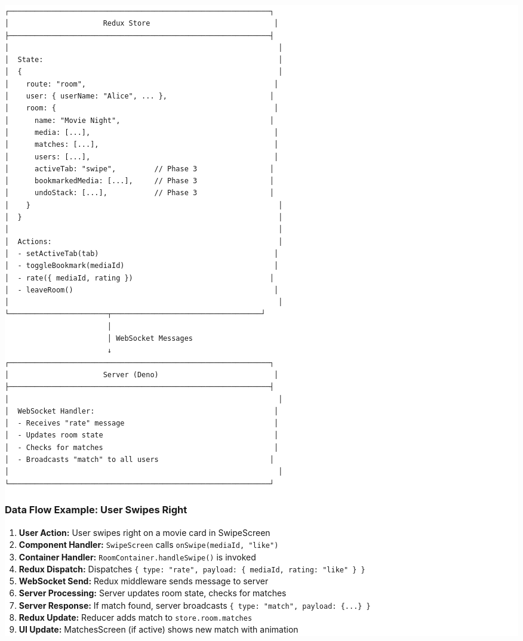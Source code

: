 ```
┌─────────────────────────────────────────────────────────────┐
│                      Redux Store                             │
├─────────────────────────────────────────────────────────────┤
│                                                               │
│  State:                                                       │
│  {                                                            │
│    route: "room",                                            │
│    user: { userName: "Alice", ... },                        │
│    room: {                                                   │
│      name: "Movie Night",                                   │
│      media: [...],                                           │
│      matches: [...],                                         │
│      users: [...],                                           │
│      activeTab: "swipe",         // Phase 3                 │
│      bookmarkedMedia: [...],     // Phase 3                 │
│      undoStack: [...],           // Phase 3                 │
│    }                                                          │
│  }                                                            │
│                                                               │
│  Actions:                                                     │
│  - setActiveTab(tab)                                         │
│  - toggleBookmark(mediaId)                                   │
│  - rate({ mediaId, rating })                                │
│  - leaveRoom()                                               │
│                                                               │
└───────────────────────┬───────────────────────────────────┘
                        │
                        │ WebSocket Messages
                        ↓
┌─────────────────────────────────────────────────────────────┐
│                      Server (Deno)                           │
├─────────────────────────────────────────────────────────────┤
│                                                               │
│  WebSocket Handler:                                          │
│  - Receives "rate" message                                   │
│  - Updates room state                                        │
│  - Checks for matches                                        │
│  - Broadcasts "match" to all users                          │
│                                                               │
└─────────────────────────────────────────────────────────────┘
```

### Data Flow Example: User Swipes Right

1. **User Action:** User swipes right on a movie card in SwipeScreen
2. **Component Handler:** `SwipeScreen` calls `onSwipe(mediaId, "like")`
3. **Container Handler:** `RoomContainer.handleSwipe()` is invoked
4. **Redux Dispatch:** Dispatches `{ type: "rate", payload: { mediaId, rating: "like" } }`
5. **WebSocket Send:** Redux middleware sends message to server
6. **Server Processing:** Server updates room state, checks for matches
7. **Server Response:** If match found, server broadcasts `{ type: "match", payload: {...} }`
8. **Redux Update:** Reducer adds match to `store.room.matches`
9. **UI Update:** MatchesScreen (if active) shows new match with animation
